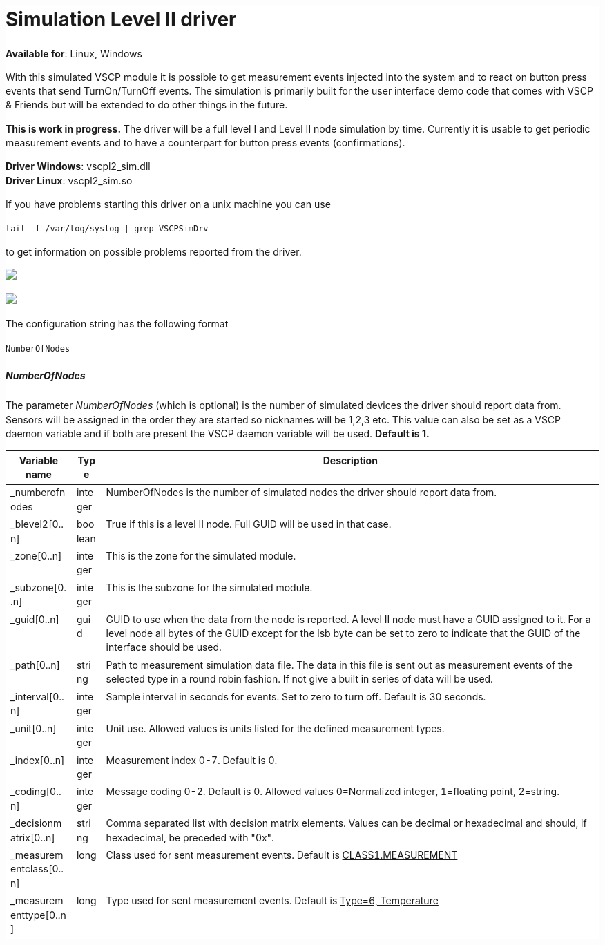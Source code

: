 # Simulation Level II driver

**Available for**: Linux, Windows

With this simulated VSCP module it is possible to get measurement events injected into the system and to react on button press events that send TurnOn/TurnOff events. The simulation is primarily built for the user interface demo code that comes with VSCP & Friends but will be extended to do other things in the future.

**This is work in progress.** The driver will be a full level I and Level II node simulation by time. Currently it is usable to get periodic measurement events and to have a counterpart for button press events (confirmations).

**Driver Windows**: vscpl2_sim.dll  
**Driver Linux**: vscpl2_sim.so

If you have problems starting this driver on a unix machine you can use

    tail -f /var/log/syslog | grep VSCPSimDrv 

to get information on possible problems reported from the driver.  

![](./images/sim-demo-graph1.png)

![](./images/sim-demo-graph2.png)

The configuration string has the following format

    NumberOfNodes

##### NumberOfNodes

The parameter *NumberOfNodes* (which is optional) is the number of simulated devices the driver should report data from. Sensors will be assigned in the order they are started so nicknames will be 1,2,3 etc.   This value can also be set as a VSCP daemon variable and if both are present the VSCP daemon variable will be used. __Default is 1.__ 

 | Variable name  | Type    | Description | 
 | -------------           | ----    | ----------- | 
 | _numberofnodes          | integer | NumberOfNodes is the number of simulated nodes the driver should report data from. | 
 | _blevel2[0..n]          | boolean | True if this is a level II node. Full GUID will be used in that case. | 
 | _zone[0..n]             | integer | This is the zone for the simulated module. | 
 | _subzone[0..n]          | integer | This is the subzone for the simulated module.  | 
 | _guid[0..n]             | guid    | GUID to use when the data from the node is reported. A level II node must have a GUID assigned to it. For a level node all bytes of the GUID except for the lsb byte can be set to zero to indicate that the GUID of the interface should be used. | 
 | _path[0..n]             | string  | Path to measurement simulation data file. The data in this file is sent out as measurement events of the selected type in a round robin fashion. If not give a built in series of data will be used.  | 
 | _interval[0..n] | integer | Sample interval in seconds for events. Set to zero to turn off. Default is 30 seconds. | 
 | _unit[0..n]             | integer | Unit use. Allowed values is units listed for the defined measurement types. | 
 | _index[0..n]            | integer | Measurement index 0-7. Default is 0. | 
 | _coding[0..n]           | integer | Message coding 0-2. Default is 0. Allowed values 0=Normalized integer, 1=floating point, 2=string. | 
 | _decisionmatrix[0..n]   | string  | Comma separated list with decision matrix elements. Values can be decimal or hexadecimal and should, if hexadecimal, be preceded with "0x".  | 
 | _measurementclass[0..n] | long    | Class used for sent measurement events. Default is [CLASS1.MEASUREMENT](http://docs.vscp.org/spec/latest/#/./class1.measurement)                                                                                                          | 
 | _measurementtype[0..n]  | long    | Type used for sent measurement events. Default is [Type=6, Temperature](http://docs.vscp.org/spec/latest/#/./class1.measurement#type6-0x06-temperature)                                                                                                          | 

